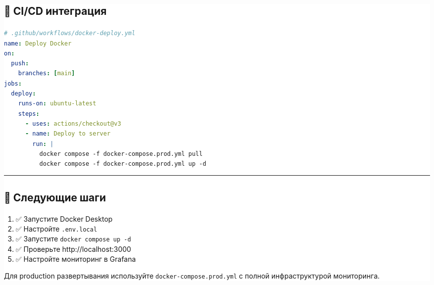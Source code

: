 ## 🔄 CI/CD интеграция

```yaml
# .github/workflows/docker-deploy.yml
name: Deploy Docker
on:
  push:
    branches: [main]
jobs:
  deploy:
    runs-on: ubuntu-latest
    steps:
      - uses: actions/checkout@v3
      - name: Deploy to server
        run: |
          docker compose -f docker-compose.prod.yml pull
          docker compose -f docker-compose.prod.yml up -d
```

---

## 🎯 Следующие шаги

1. ✅ Запустите Docker Desktop
2. ✅ Настройте `.env.local`  
3. ✅ Запустите `docker compose up -d`
4. ✅ Проверьте http://localhost:3000
5. ✅ Настройте мониторинг в Grafana

Для production развертывания используйте `docker-compose.prod.yml` с полной инфраструктурой мониторинга.
